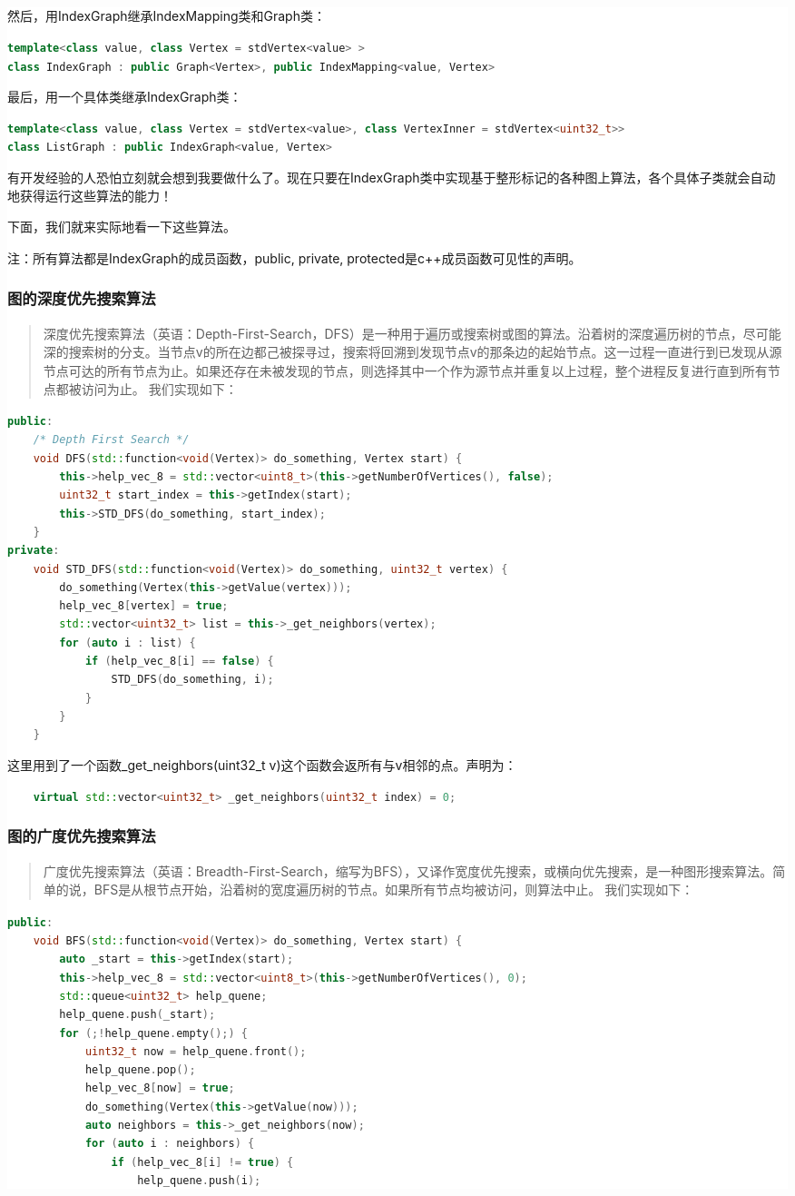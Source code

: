 然后，用IndexGraph继承IndexMapping类和Graph类：
```c++
template<class value, class Vertex = stdVertex<value> >
class IndexGraph : public Graph<Vertex>, public IndexMapping<value, Vertex> 
```

最后，用一个具体类继承IndexGraph类：
```c++
template<class value, class Vertex = stdVertex<value>, class VertexInner = stdVertex<uint32_t>>
class ListGraph : public IndexGraph<value, Vertex>
```

有开发经验的人恐怕立刻就会想到我要做什么了。现在只要在IndexGraph类中实现基于整形标记的各种图上算法，各个具体子类就会自动地获得运行这些算法的能力！

下面，我们就来实际地看一下这些算法。

注：所有算法都是IndexGraph的成员函数，public, private, protected是c++成员函数可见性的声明。

### 图的深度优先搜索算法
> 深度优先搜索算法（英语：Depth-First-Search，DFS）是一种用于遍历或搜索树或图的算法。沿着树的深度遍历树的节点，尽可能深的搜索树的分支。当节点v的所在边都己被探寻过，搜索将回溯到发现节点v的那条边的起始节点。这一过程一直进行到已发现从源节点可达的所有节点为止。如果还存在未被发现的节点，则选择其中一个作为源节点并重复以上过程，整个进程反复进行直到所有节点都被访问为止。
我们实现如下：
```c++
public:
	/* Depth First Search */
	void DFS(std::function<void(Vertex)> do_something, Vertex start) {
		this->help_vec_8 = std::vector<uint8_t>(this->getNumberOfVertices(), false);
		uint32_t start_index = this->getIndex(start);
		this->STD_DFS(do_something, start_index);
	}
private:
	void STD_DFS(std::function<void(Vertex)> do_something, uint32_t vertex) {
		do_something(Vertex(this->getValue(vertex)));
		help_vec_8[vertex] = true;
		std::vector<uint32_t> list = this->_get_neighbors(vertex);
		for (auto i : list) {
			if (help_vec_8[i] == false) {
				STD_DFS(do_something, i);
			}
		}
	}
```
这里用到了一个函数_get_neighbors(uint32_t v)这个函数会返所有与v相邻的点。声明为：
```c++
	virtual std::vector<uint32_t> _get_neighbors(uint32_t index) = 0;
```

### 图的广度优先搜索算法
> 广度优先搜索算法（英语：Breadth-First-Search，缩写为BFS），又译作宽度优先搜索，或横向优先搜索，是一种图形搜索算法。简单的说，BFS是从根节点开始，沿着树的宽度遍历树的节点。如果所有节点均被访问，则算法中止。
我们实现如下：
```c++
public:
	void BFS(std::function<void(Vertex)> do_something, Vertex start) {
		auto _start = this->getIndex(start);
		this->help_vec_8 = std::vector<uint8_t>(this->getNumberOfVertices(), 0);
		std::queue<uint32_t> help_quene;
		help_quene.push(_start);
		for (;!help_quene.empty();) {
			uint32_t now = help_quene.front();
			help_quene.pop();
			help_vec_8[now] = true;
			do_something(Vertex(this->getValue(now)));
			auto neighbors = this->_get_neighbors(now);
			for (auto i : neighbors) {
				if (help_vec_8[i] != true) {
					help_quene.push(i);
```